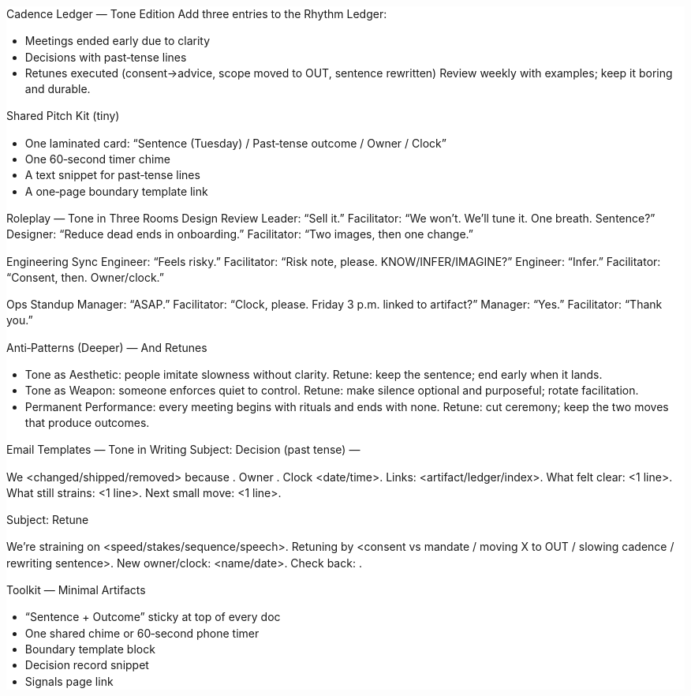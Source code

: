 Cadence Ledger — Tone Edition
Add three entries to the Rhythm Ledger:
- Meetings ended early due to clarity
- Decisions with past‑tense lines
- Retunes executed (consent→advice, scope moved to OUT, sentence rewritten)
Review weekly with examples; keep it boring and durable.

Shared Pitch Kit (tiny)
- One laminated card: “Sentence (Tuesday) / Past‑tense outcome / Owner / Clock”
- One 60‑second timer chime
- A text snippet for past‑tense lines
- A one‑page boundary template link

Roleplay — Tone in Three Rooms
Design Review
Leader: “Sell it.”
Facilitator: “We won’t. We’ll tune it. One breath. Sentence?”
Designer: “Reduce dead ends in onboarding.”
Facilitator: “Two images, then one change.”

Engineering Sync
Engineer: “Feels risky.”
Facilitator: “Risk note, please. KNOW/INFER/IMAGINE?”
Engineer: “Infer.”
Facilitator: “Consent, then. Owner/clock.”

Ops Standup
Manager: “ASAP.”
Facilitator: “Clock, please. Friday 3 p.m. linked to artifact?”
Manager: “Yes.”
Facilitator: “Thank you.”

Anti‑Patterns (Deeper) — And Retunes
- Tone as Aesthetic: people imitate slowness without clarity. Retune: keep the sentence; end early when it lands.
- Tone as Weapon: someone enforces quiet to control. Retune: make silence optional and purposeful; rotate facilitation.
- Permanent Performance: every meeting begins with rituals and ends with none. Retune: cut ceremony; keep the two moves that produce outcomes.

Email Templates — Tone in Writing
Subject: Decision (past tense) — <one line>

We <changed/shipped/removed> <what> because <why>. Owner <name>. Clock <date/time>. Links: <artifact/ledger/index>. What felt clear: <1 line>. What still strains: <1 line>. Next small move: <1 line>.

Subject: Retune

We’re straining on <speed/stakes/sequence/speech>. Retuning by <consent vs mandate / moving X to OUT / slowing cadence / rewriting sentence>. New owner/clock: <name/date>. Check back: <when>.

Toolkit — Minimal Artifacts
- “Sentence + Outcome” sticky at top of every doc
- One shared chime or 60‑second phone timer
- Boundary template block
- Decision record snippet
- Signals page link
